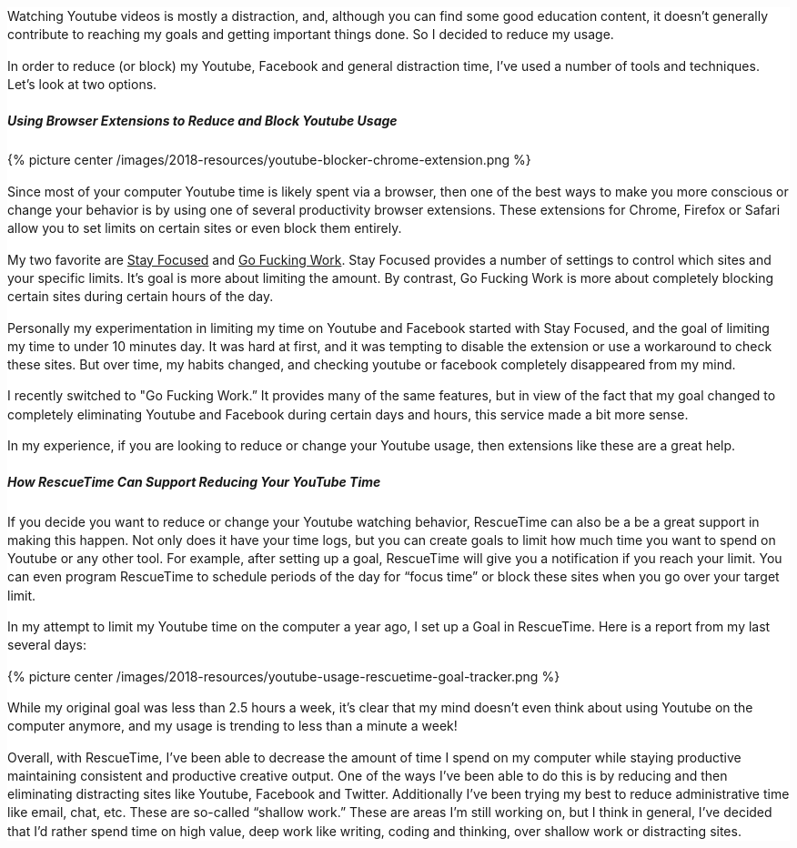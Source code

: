 Watching Youtube videos is mostly a distraction, and, although you can find some good education content, it doesn’t generally contribute to reaching my goals and getting important things done. So I decided to reduce my usage.

In order to reduce (or block) my Youtube, Facebook and general distraction time, I’ve used a number of tools and techniques. Let’s look at two options.

##### Using Browser Extensions to Reduce and Block Youtube Usage

{% picture center /images/2018-resources/youtube-blocker-chrome-extension.png %}

Since most of your computer Youtube time is likely spent via a browser, then one of the best ways to make you more conscious or change your behavior is by using one of several productivity browser extensions. These extensions for Chrome, Firefox or Safari allow you to set limits on certain sites or even block them entirely.

My two favorite are [Stay Focused](https://chrome.google.com/webstore/detail/stayfocusd/laankejkbhbdhmipfmgcngdelahlfoji?hl=en) and [Go Fucking Work](https://chrome.google.com/webstore/detail/go-fucking-work/hibmkkpfegfiinilnlabbfnjcopdiiig?hl=en). Stay Focused provides a number of settings to control which sites and your specific limits. It’s goal is more about limiting the amount. By contrast, Go Fucking Work is more about completely blocking certain sites during certain hours of the day.

Personally my experimentation in limiting my time on Youtube and Facebook started with Stay Focused, and the goal of limiting my time to under 10 minutes day. It was hard at first, and it was tempting to disable the extension or use a workaround to check these sites. But over time, my habits changed, and checking youtube or facebook completely disappeared from my mind.

I recently switched to "Go Fucking Work.” It provides many of the same features, but in view of the fact that my goal changed to completely eliminating Youtube and Facebook during certain days and hours, this service made a bit more sense.

In my experience, if you are looking to reduce or change your Youtube usage, then extensions like these are a great help.

##### How RescueTime Can Support Reducing Your YouTube Time

If you decide you want to reduce or change your Youtube watching behavior, RescueTime can also be a be a great support in making this happen. Not only does it have your time logs, but you can create goals to limit how much time you want to spend on Youtube or any other tool. For example, after setting up a goal, RescueTime will give you a notification if you reach your limit. You can even program RescueTime to schedule periods of the day for “focus time” or block these sites when you go over your target limit.

In my attempt to limit my Youtube time on the computer a year ago, I set up a Goal in RescueTime. Here is a report from my last several days:

{% picture center /images/2018-resources/youtube-usage-rescuetime-goal-tracker.png %}

While my original goal was less than 2.5 hours a week, it’s clear that my mind doesn’t even think about using Youtube on the computer anymore, and my usage is trending to less than a minute a week!

Overall, with RescueTime, I’ve been able to decrease the amount of time I spend on my computer while staying productive maintaining consistent and productive creative output. One of the ways I’ve been able to do this is by reducing and then eliminating distracting sites like Youtube, Facebook and Twitter. Additionally I’ve been trying my best to reduce administrative time like email, chat, etc. These are so-called “shallow work.” These are areas I’m still working on, but I think in general, I’ve decided that I’d rather spend time on high value, deep work like writing, coding and thinking, over shallow work or distracting sites.
